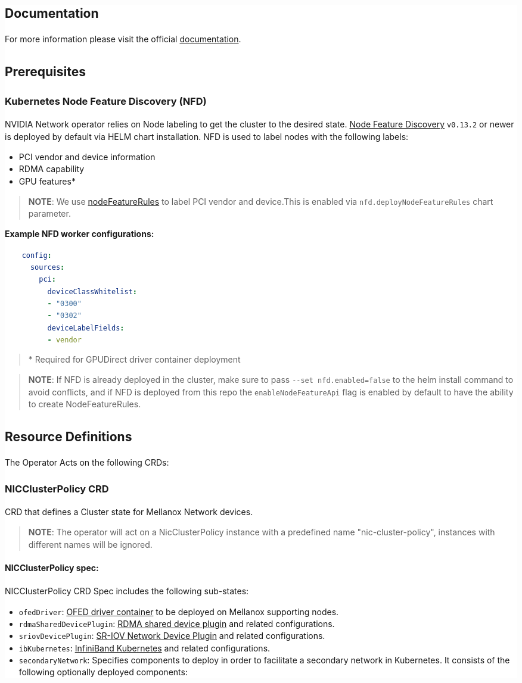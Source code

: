 ## Documentation
For more information please visit the official [documentation](https://docs.nvidia.com/networking/display/kubernetes2410).


## Prerequisites
### Kubernetes Node Feature Discovery (NFD)
NVIDIA Network operator relies on Node labeling to get the cluster to the desired state.
[Node Feature Discovery](https://github.com/kubernetes-sigs/node-feature-discovery) `v0.13.2` or newer is deployed by default via HELM chart installation.
NFD is used to label nodes with the following labels:

- PCI vendor and device information
- RDMA capability
- GPU features*

>__NOTE__: We use [nodeFeatureRules](https://kubernetes-sigs.github.io/node-feature-discovery/v0.13/usage/custom-resources.html#nodefeaturerule) to label PCI vendor and device.This is enabled via `nfd.deployNodeFeatureRules` chart parameter.

__Example NFD worker configurations:__

```yaml
    config:
      sources:
        pci:
          deviceClassWhitelist:
          - "0300"
          - "0302"
          deviceLabelFields:
          - vendor
```

>\* Required for GPUDirect driver container deployment

>__NOTE__: If NFD is already deployed in the cluster, make sure to pass `--set nfd.enabled=false` to the helm install command to avoid conflicts,
and if NFD is deployed from this repo the `enableNodeFeatureApi` flag is enabled by default to have the ability to create NodeFeatureRules.

## Resource Definitions
The Operator Acts on the following CRDs:

### NICClusterPolicy CRD
CRD that defines a Cluster state for Mellanox Network devices.

>__NOTE__: The operator will act on a NicClusterPolicy instance with a predefined name "nic-cluster-policy", instances with different names will be ignored.

#### NICClusterPolicy spec:
NICClusterPolicy CRD Spec includes the following sub-states:
- `ofedDriver`: [OFED driver container](https://github.com/Mellanox/ofed-docker) to be deployed on Mellanox supporting nodes.
- `rdmaSharedDevicePlugin`: [RDMA shared device plugin](https://github.com/Mellanox/k8s-rdma-shared-dev-plugin)
and related configurations.
- `sriovDevicePlugin`: [SR-IOV Network Device Plugin](https://github.com/k8snetworkplumbingwg/sriov-network-device-plugin)
    and related configurations.
- `ibKubernetes`: [InfiniBand Kubernetes](https://github.com/Mellanox/ib-kubernetes/) and related configurations. 
- `secondaryNetwork`: Specifies components to deploy in order to facilitate a secondary network in Kubernetes. It consists of the following optionally deployed components: